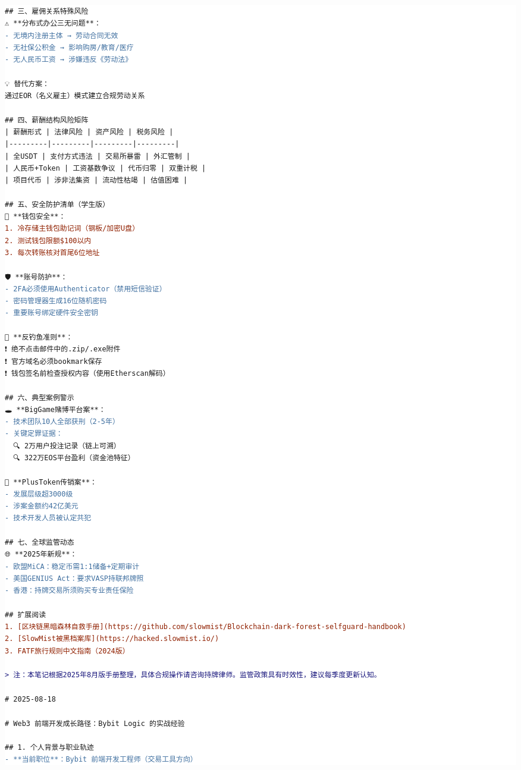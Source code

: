 ```diff
## 三、雇佣关系特殊风险
⚠️ **分布式办公三无问题**：
- 无境内注册主体 → 劳动合同无效
- 无社保公积金 → 影响购房/教育/医疗
- 无人民币工资 → 涉嫌违反《劳动法》

💡 替代方案：  
通过EOR（名义雇主）模式建立合规劳动关系

## 四、薪酬结构风险矩阵
| 薪酬形式 | 法律风险 | 资产风险 | 税务风险 |
|---------|---------|---------|---------|
| 全USDT | 支付方式违法 | 交易所暴雷 | 外汇管制 |
| 人民币+Token | 工资基数争议 | 代币归零 | 双重计税 |
| 项目代币 | 涉非法集资 | 流动性枯竭 | 估值困难 |

## 五、安全防护清单（学生版）
🔐 **钱包安全**：
1. 冷存储主钱包助记词（钢板/加密U盘）
2. 测试钱包限额$100以内
3. 每次转账核对首尾6位地址

🛡️ **账号防护**：
- 2FA必须使用Authenticator（禁用短信验证）
- 密码管理器生成16位随机密码
- 重要账号绑定硬件安全密钥

📧 **反钓鱼准则**：
❗ 绝不点击邮件中的.zip/.exe附件  
❗ 官方域名必须bookmark保存  
❗ 钱包签名前检查授权内容（使用Etherscan解码）

## 六、典型案例警示
🕳️ **BigGame赌博平台案**：
- 技术团队10人全部获刑（2-5年）
- 关键定罪证据：  
  🔍 2万用户投注记录（链上可溯）  
  🔍 322万EOS平台盈利（资金池特征）

💸 **PlusToken传销案**：
- 发展层级超3000级
- 涉案金额约42亿美元
- 技术开发人员被认定共犯

## 七、全球监管动态
🌐 **2025年新规**：
- 欧盟MiCA：稳定币需1:1储备+定期审计
- 美国GENIUS Act：要求VASP持联邦牌照
- 香港：持牌交易所须购买专业责任保险

## 扩展阅读
1. [区块链黑暗森林自救手册](https://github.com/slowmist/Blockchain-dark-forest-selfguard-handbook)
2. [SlowMist被黑档案库](https://hacked.slowmist.io/)
3. FATF旅行规则中文指南（2024版）

> 注：本笔记根据2025年8月版手册整理，具体合规操作请咨询持牌律师。监管政策具有时效性，建议每季度更新认知。

# 2025-08-18

# Web3 前端开发成长路径：Bybit Logic 的实战经验

## 1. 个人背景与职业轨迹
- **当前职位**：Bybit 前端开发工程师（交易工具方向）
```